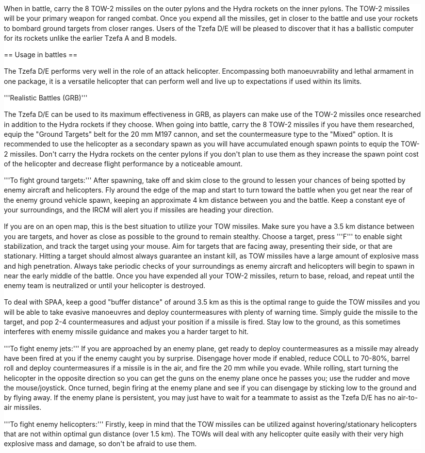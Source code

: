 When in battle, carry the 8 TOW-2 missiles on the outer pylons and the Hydra rockets on the inner pylons. The TOW-2 missiles will be your primary weapon for ranged combat. Once you expend all the missiles, get in closer to the battle and use your rockets to bombard ground targets from closer ranges. Users of the Tzefa D/E will be pleased to discover that it has a ballistic computer for its rockets unlike the earlier Tzefa A and B models.

== Usage in battles ==

The Tzefa D/E performs very well in the role of an attack helicopter. Encompassing both manoeuvrability and lethal armament in one package, it is a versatile helicopter that can perform well and live up to expectations if used within its limits.

'''Realistic Battles (GRB)'''

The Tzefa D/E can be used to its maximum effectiveness in GRB, as players can make use of the TOW-2 missiles once researched in addition to the Hydra rockets if they choose. When going into battle, carry the 8 TOW-2 missiles if you have them researched, equip the "Ground Targets" belt for the 20 mm M197 cannon, and set the countermeasure type to the "Mixed" option. It is recommended to use the helicopter as a secondary spawn as you will have accumulated enough spawn points to equip the TOW-2 missiles. Don't carry the Hydra rockets on the center pylons if you don't plan to use them as they increase the spawn point cost of the helicopter and decrease flight performance by a noticeable amount.

'''To fight ground targets:''' After spawning, take off and skim close to the ground to lessen your chances of being spotted by enemy aircraft and helicopters. Fly around the edge of the map and start to turn toward the battle when you get near the rear of the enemy ground vehicle spawn, keeping an approximate 4 km distance between you and the battle. Keep a constant eye of your surroundings, and the IRCM will alert you if missiles are heading your direction.

If you are on an open map, this is the best situation to utilize your TOW missiles. Make sure you have a 3.5 km distance between you are targets, and hover as close as possible to the ground to remain stealthy. Choose a target, press '''F''' to enable sight stabilization, and track the target using your mouse. Aim for targets that are facing away, presenting their side, or that are stationary. Hitting a target should almost always guarantee an instant kill, as TOW missiles have a large amount of explosive mass and high penetration. Always take periodic checks of your surroundings as enemy aircraft and helicopters will begin to spawn in near the early middle of the battle. Once you have expended all your TOW-2 missiles, return to base, reload, and repeat until the enemy team is neutralized or until your helicopter is destroyed.

To deal with SPAA, keep a good "buffer distance" of around 3.5 km as this is the optimal range to guide the TOW missiles and you will be able to take evasive manoeuvres and deploy countermeasures with plenty of warning time. Simply guide the missile to the target, and pop 2-4 countermeasures and adjust your position if a missile is fired. Stay low to the ground, as this sometimes interferes with enemy missile guidance and makes you a harder target to hit.

'''To fight enemy jets:''' If you are approached by an enemy plane, get ready to deploy countermeasures as a missile may already have been fired at you if the enemy caught you by surprise. Disengage hover mode if enabled, reduce COLL to 70-80%, barrel roll and deploy countermeasures if a missile is in the air, and fire the 20 mm while you evade. While rolling, start turning the helicopter in the opposite direction so you can get the guns on the enemy plane once he passes you; use the rudder and move the mouse/joystick. Once turned, begin firing at the enemy plane and see if you can disengage by sticking low to the ground and by flying away. If the enemy plane is persistent, you may just have to wait for a teammate to assist as the Tzefa D/E has no air-to-air missiles.

'''To fight enemy helicopters:''' Firstly, keep in mind that the TOW missiles can be utilized against hovering/stationary helicopters that are not within optimal gun distance (over 1.5 km). The TOWs will deal with any helicopter quite easily with their very high explosive mass and damage, so don't be afraid to use them. 
